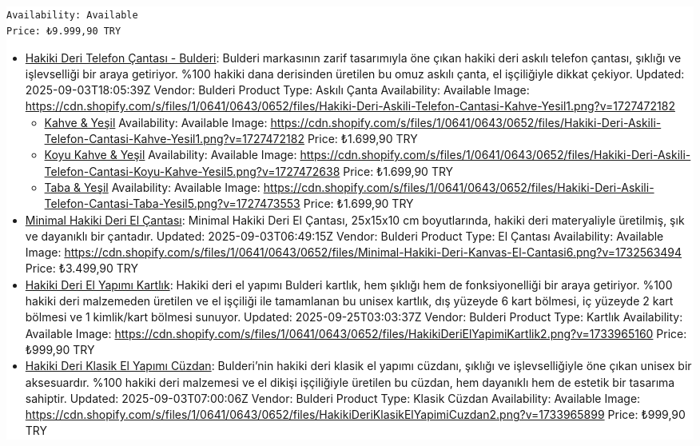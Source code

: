     Availability: Available
    Price: ₺9.999,90 TRY
- [Hakiki Deri Telefon Çantası - Bulderi](https://bulderi.com.tr/products/hakiki-deri-telefon-cantasi): Bulderi markasının zarif tasarımıyla öne çıkan hakiki deri askılı telefon çantası, şıklığı ve işlevselliği bir araya getiriyor. %100 hakiki dana derisinden üretilen bu omuz askılı çanta, el işçiliğiyle dikkat çekiyor.
  Updated: 2025-09-03T18:05:39Z
  Vendor: Bulderi
  Product Type: Askılı Çanta
  Availability: Available
  Image: https://cdn.shopify.com/s/files/1/0641/0643/0652/files/Hakiki-Deri-Askili-Telefon-Cantasi-Kahve-Yesil1.png?v=1727472182
  - [Kahve & Yeşil](https://bulderi.com.tr/products/hakiki-deri-telefon-cantasi?variant=44138896916668)
    Availability: Available
    Image: https://cdn.shopify.com/s/files/1/0641/0643/0652/files/Hakiki-Deri-Askili-Telefon-Cantasi-Kahve-Yesil1.png?v=1727472182
    Price: ₺1.699,90 TRY
  - [Koyu Kahve & Yeşil](https://bulderi.com.tr/products/hakiki-deri-telefon-cantasi?variant=44138896949436)
    Availability: Available
    Image: https://cdn.shopify.com/s/files/1/0641/0643/0652/files/Hakiki-Deri-Askili-Telefon-Cantasi-Koyu-Kahve-Yesil5.png?v=1727472638
    Price: ₺1.699,90 TRY
  - [Taba & Yeşil](https://bulderi.com.tr/products/hakiki-deri-telefon-cantasi?variant=44138896982204)
    Availability: Available
    Image: https://cdn.shopify.com/s/files/1/0641/0643/0652/files/Hakiki-Deri-Askili-Telefon-Cantasi-Taba-Yesil5.png?v=1727473553
    Price: ₺1.699,90 TRY
- [Minimal Hakiki Deri El Çantası](https://bulderi.com.tr/products/minimal-hakiki-deri-el-cantasi): Minimal Hakiki Deri El Çantası, 25x15x10 cm boyutlarında, hakiki deri materyaliyle üretilmiş, şık ve dayanıklı bir çantadır.
  Updated: 2025-09-03T06:49:15Z
  Vendor: Bulderi
  Product Type: El Çantası
  Availability: Available
  Image: https://cdn.shopify.com/s/files/1/0641/0643/0652/files/Minimal-Hakiki-Deri-Kanvas-El-Cantasi6.png?v=1732563494
  Price: ₺3.499,90 TRY
- [Hakiki Deri El Yapımı Kartlık](https://bulderi.com.tr/products/hakiki-deri-el-yapimi-kartlik): Hakiki deri el yapımı Bulderi kartlık, hem şıklığı hem de fonksiyonelliği bir araya getiriyor. %100 hakiki deri malzemeden üretilen ve el işçiliği ile tamamlanan bu unisex kartlık, dış yüzeyde 6 kart bölmesi, iç yüzeyde 2 kart bölmesi ve 1 kimlik/kart bölmesi sunuyor.
  Updated: 2025-09-25T03:03:37Z
  Vendor: Bulderi
  Product Type: Kartlık
  Availability: Available
  Image: https://cdn.shopify.com/s/files/1/0641/0643/0652/files/HakikiDeriElYapimiKartlik2.png?v=1733965160
  Price: ₺999,90 TRY
- [Hakiki Deri Klasik El Yapımı Cüzdan](https://bulderi.com.tr/products/hakiki-deri-klasik-el-yapimi-cuzdan): Bulderi’nin hakiki deri klasik el yapımı cüzdanı, şıklığı ve işlevselliğiyle öne çıkan unisex bir aksesuardır. %100 hakiki deri malzemesi ve el dikişi işçiliğiyle üretilen bu cüzdan, hem dayanıklı hem de estetik bir tasarıma sahiptir.
  Updated: 2025-09-03T07:00:06Z
  Vendor: Bulderi
  Product Type: Klasik Cüzdan
  Availability: Available
  Image: https://cdn.shopify.com/s/files/1/0641/0643/0652/files/HakikiDeriKlasikElYapimiCuzdan2.png?v=1733965899
  Price: ₺999,90 TRY